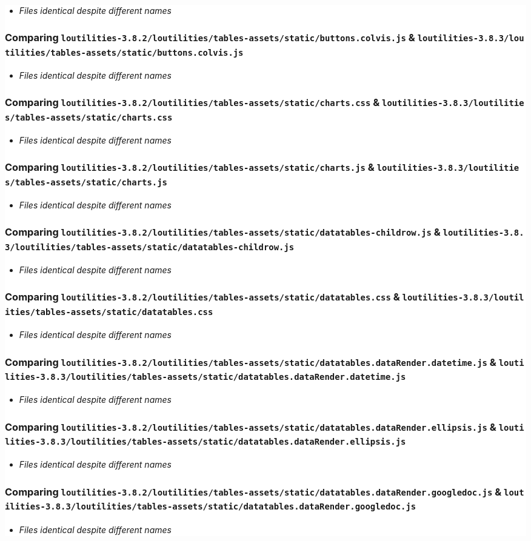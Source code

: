  * *Files identical despite different names*

### Comparing `loutilities-3.8.2/loutilities/tables-assets/static/buttons.colvis.js` & `loutilities-3.8.3/loutilities/tables-assets/static/buttons.colvis.js`

 * *Files identical despite different names*

### Comparing `loutilities-3.8.2/loutilities/tables-assets/static/charts.css` & `loutilities-3.8.3/loutilities/tables-assets/static/charts.css`

 * *Files identical despite different names*

### Comparing `loutilities-3.8.2/loutilities/tables-assets/static/charts.js` & `loutilities-3.8.3/loutilities/tables-assets/static/charts.js`

 * *Files identical despite different names*

### Comparing `loutilities-3.8.2/loutilities/tables-assets/static/datatables-childrow.js` & `loutilities-3.8.3/loutilities/tables-assets/static/datatables-childrow.js`

 * *Files identical despite different names*

### Comparing `loutilities-3.8.2/loutilities/tables-assets/static/datatables.css` & `loutilities-3.8.3/loutilities/tables-assets/static/datatables.css`

 * *Files identical despite different names*

### Comparing `loutilities-3.8.2/loutilities/tables-assets/static/datatables.dataRender.datetime.js` & `loutilities-3.8.3/loutilities/tables-assets/static/datatables.dataRender.datetime.js`

 * *Files identical despite different names*

### Comparing `loutilities-3.8.2/loutilities/tables-assets/static/datatables.dataRender.ellipsis.js` & `loutilities-3.8.3/loutilities/tables-assets/static/datatables.dataRender.ellipsis.js`

 * *Files identical despite different names*

### Comparing `loutilities-3.8.2/loutilities/tables-assets/static/datatables.dataRender.googledoc.js` & `loutilities-3.8.3/loutilities/tables-assets/static/datatables.dataRender.googledoc.js`

 * *Files identical despite different names*
